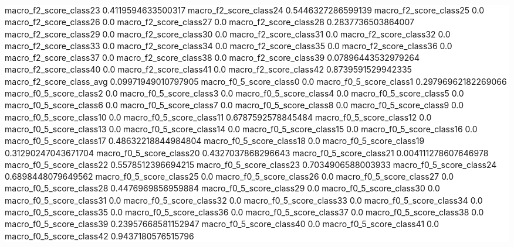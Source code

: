 macro_f2_score_class23 0.4119594633500317
macro_f2_score_class24 0.5446327286599139
macro_f2_score_class25 0.0
macro_f2_score_class26 0.0
macro_f2_score_class27 0.0
macro_f2_score_class28 0.2837736503864007
macro_f2_score_class29 0.0
macro_f2_score_class30 0.0
macro_f2_score_class31 0.0
macro_f2_score_class32 0.0
macro_f2_score_class33 0.0
macro_f2_score_class34 0.0
macro_f2_score_class35 0.0
macro_f2_score_class36 0.0
macro_f2_score_class37 0.0
macro_f2_score_class38 0.0
macro_f2_score_class39 0.07896443532979264
macro_f2_score_class40 0.0
macro_f2_score_class41 0.0
macro_f2_score_class42 0.8739591529942335
macro_f2_score_class_avg 0.09971949010797905
macro_f0_5_score_class0 0.0
macro_f0_5_score_class1 0.29796962182269066
macro_f0_5_score_class2 0.0
macro_f0_5_score_class3 0.0
macro_f0_5_score_class4 0.0
macro_f0_5_score_class5 0.0
macro_f0_5_score_class6 0.0
macro_f0_5_score_class7 0.0
macro_f0_5_score_class8 0.0
macro_f0_5_score_class9 0.0
macro_f0_5_score_class10 0.0
macro_f0_5_score_class11 0.6787592578845484
macro_f0_5_score_class12 0.0
macro_f0_5_score_class13 0.0
macro_f0_5_score_class14 0.0
macro_f0_5_score_class15 0.0
macro_f0_5_score_class16 0.0
macro_f0_5_score_class17 0.48632218844984804
macro_f0_5_score_class18 0.0
macro_f0_5_score_class19 0.31290247043671704
macro_f0_5_score_class20 0.4327037868296643
macro_f0_5_score_class21 0.004111278607646978
macro_f0_5_score_class22 0.5578512396694215
macro_f0_5_score_class23 0.7034906588003933
macro_f0_5_score_class24 0.6898448079649562
macro_f0_5_score_class25 0.0
macro_f0_5_score_class26 0.0
macro_f0_5_score_class27 0.0
macro_f0_5_score_class28 0.4476969856959884
macro_f0_5_score_class29 0.0
macro_f0_5_score_class30 0.0
macro_f0_5_score_class31 0.0
macro_f0_5_score_class32 0.0
macro_f0_5_score_class33 0.0
macro_f0_5_score_class34 0.0
macro_f0_5_score_class35 0.0
macro_f0_5_score_class36 0.0
macro_f0_5_score_class37 0.0
macro_f0_5_score_class38 0.0
macro_f0_5_score_class39 0.23957668581152947
macro_f0_5_score_class40 0.0
macro_f0_5_score_class41 0.0
macro_f0_5_score_class42 0.9437180576515796